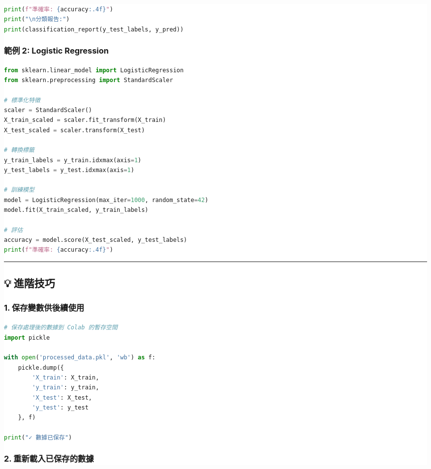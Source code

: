 ```python
print(f"準確率: {accuracy:.4f}")
print("\n分類報告:")
print(classification_report(y_test_labels, y_pred))
```

### 範例 2: Logistic Regression

```python
from sklearn.linear_model import LogisticRegression
from sklearn.preprocessing import StandardScaler

# 標準化特徵
scaler = StandardScaler()
X_train_scaled = scaler.fit_transform(X_train)
X_test_scaled = scaler.transform(X_test)

# 轉換標籤
y_train_labels = y_train.idxmax(axis=1)
y_test_labels = y_test.idxmax(axis=1)

# 訓練模型
model = LogisticRegression(max_iter=1000, random_state=42)
model.fit(X_train_scaled, y_train_labels)

# 評估
accuracy = model.score(X_test_scaled, y_test_labels)
print(f"準確率: {accuracy:.4f}")
```

---

## 💡 進階技巧

### 1. 保存變數供後續使用

```python
# 保存處理後的數據到 Colab 的暫存空間
import pickle

with open('processed_data.pkl', 'wb') as f:
    pickle.dump({
        'X_train': X_train,
        'y_train': y_train,
        'X_test': X_test,
        'y_test': y_test
    }, f)

print("✓ 數據已保存")
```

### 2. 重新載入已保存的數據
